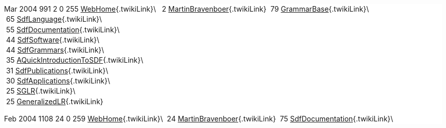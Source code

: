   Mar 2004                                                                            991                                                                                2                                                                                  0                                                                                    255 [WebHome](WebHome){.twikiLink}\                                                        2 [MartinBravenboer](../Main/MartinBravenboer){.twikiLink}
                                                                                                                                                                                                                                                                                                                                                  79 [GrammarBase](GrammarBase){.twikiLink}\                                              
                                                                                                                                                                                                                                                                                                                                                  65 [SdfLanguage](SdfLanguage){.twikiLink}\                                              
                                                                                                                                                                                                                                                                                                                                                  55 [SdfDocumentation](SdfDocumentation){.twikiLink}\                                    
                                                                                                                                                                                                                                                                                                                                                  44 [SdfSoftware](SdfSoftware){.twikiLink}\                                              
                                                                                                                                                                                                                                                                                                                                                  44 [SdfGrammars](SdfGrammars){.twikiLink}\                                              
                                                                                                                                                                                                                                                                                                                                                  35 [AQuickIntroductionToSDF](AQuickIntroductionToSDF){.twikiLink}\                      
                                                                                                                                                                                                                                                                                                                                                  31 [SdfPublications](SdfPublications){.twikiLink}\                                      
                                                                                                                                                                                                                                                                                                                                                  30 [SdfApplications](SdfApplications){.twikiLink}\                                      
                                                                                                                                                                                                                                                                                                                                                  25 [SGLR](SGLR){.twikiLink}\                                                            
                                                                                                                                                                                                                                                                                                                                                  25 [GeneralizedLR](GeneralizedLR){.twikiLink}                                           

  Feb 2004                                                                            1108                                                                               24                                                                                 0                                                                                    259 [WebHome](WebHome){.twikiLink}\                                                       24 [MartinBravenboer](../Main/MartinBravenboer){.twikiLink}
                                                                                                                                                                                                                                                                                                                                                  75 [SdfDocumentation](SdfDocumentation){.twikiLink}\                                    